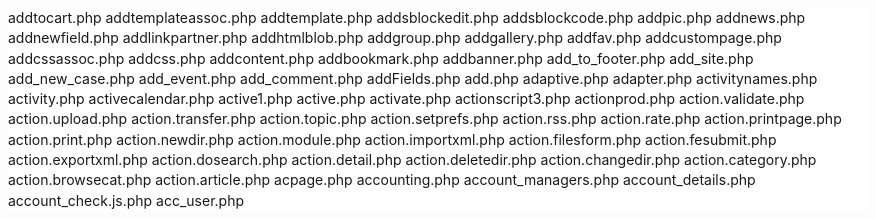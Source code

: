 addtocart.php
addtemplateassoc.php
addtemplate.php
addsblockedit.php
addsblockcode.php
addpic.php
addnews.php
addnewfield.php
addlinkpartner.php
addhtmlblob.php
addgroup.php
addgallery.php
addfav.php
addcustompage.php
addcssassoc.php
addcss.php
addcontent.php
addbookmark.php
addbanner.php
add_to_footer.php
add_site.php
add_new_case.php
add_event.php
add_comment.php
addFields.php
add.php
adaptive.php
adapter.php
activitynames.php
activity.php
activecalendar.php
active1.php
active.php
activate.php
actionscript3.php
actionprod.php
action.validate.php
action.upload.php
action.transfer.php
action.topic.php
action.setprefs.php
action.rss.php
action.rate.php
action.printpage.php
action.print.php
action.newdir.php
action.module.php
action.importxml.php
action.filesform.php
action.fesubmit.php
action.exportxml.php
action.dosearch.php
action.detail.php
action.deletedir.php
action.changedir.php
action.category.php
action.browsecat.php
action.article.php
acpage.php
accounting.php
account_managers.php
account_details.php
account_check.js.php
acc_user.php